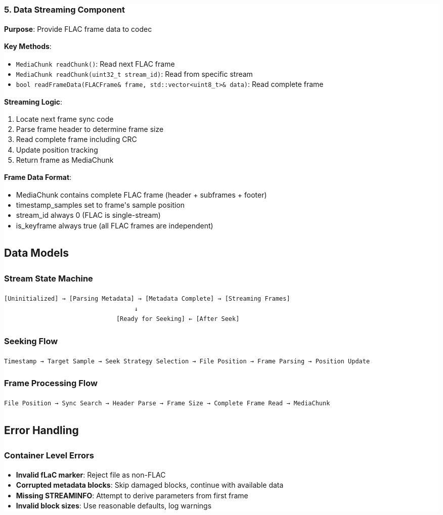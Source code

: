 ### **5. Data Streaming Component**

**Purpose**: Provide FLAC frame data to codec

**Key Methods**:
- `MediaChunk readChunk()`: Read next FLAC frame
- `MediaChunk readChunk(uint32_t stream_id)`: Read from specific stream
- `bool readFrameData(FLACFrame& frame, std::vector<uint8_t>& data)`: Read complete frame

**Streaming Logic**:
1. Locate next frame sync code
2. Parse frame header to determine frame size
3. Read complete frame including CRC
4. Update position tracking
5. Return frame as MediaChunk

**Frame Data Format**:
- MediaChunk contains complete FLAC frame (header + subframes + footer)
- timestamp_samples set to frame's sample position
- stream_id always 0 (FLAC is single-stream)
- is_keyframe always true (all FLAC frames are independent)

## **Data Models**

### **Stream State Machine**

```
[Uninitialized] → [Parsing Metadata] → [Metadata Complete] → [Streaming Frames]
                                    ↓
                               [Ready for Seeking] ← [After Seek]
```

### **Seeking Flow**

```
Timestamp → Target Sample → Seek Strategy Selection → File Position → Frame Parsing → Position Update
```

### **Frame Processing Flow**

```
File Position → Sync Search → Header Parse → Frame Size → Complete Frame Read → MediaChunk
```

## **Error Handling**

### **Container Level Errors**
- **Invalid fLaC marker**: Reject file as non-FLAC
- **Corrupted metadata blocks**: Skip damaged blocks, continue with available data
- **Missing STREAMINFO**: Attempt to derive parameters from first frame
- **Invalid block sizes**: Use reasonable defaults, log warnings
